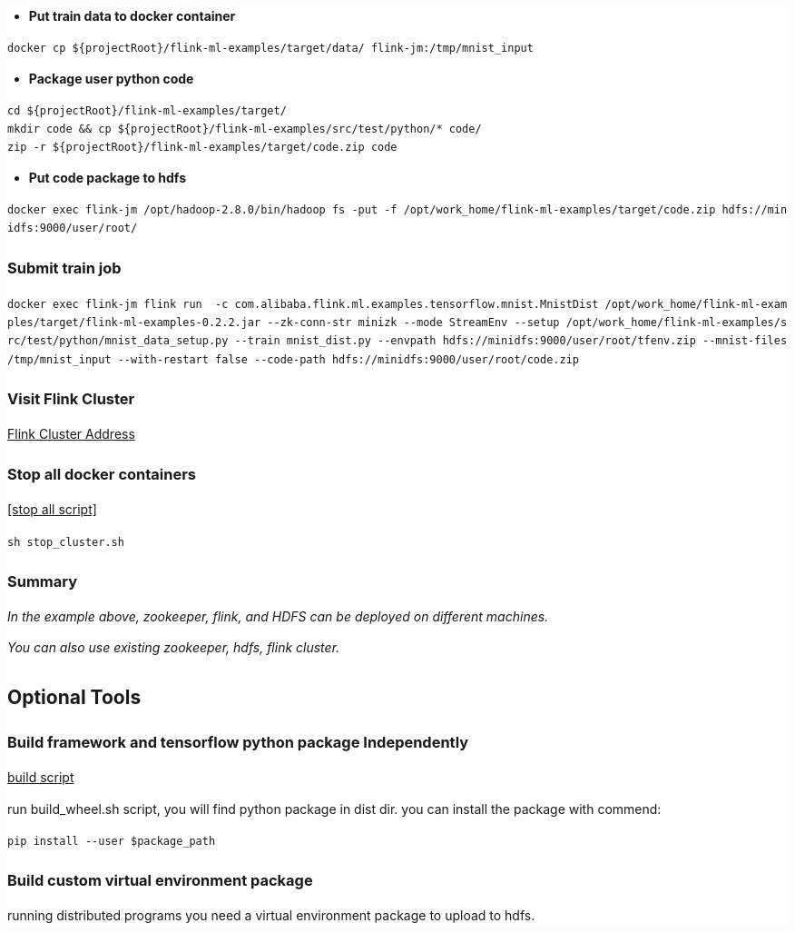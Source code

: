 * **Put train data to docker container**
```shell
docker cp ${projectRoot}/flink-ml-examples/target/data/ flink-jm:/tmp/mnist_input 
```

* **Package user python code**
```shell 
cd ${projectRoot}/flink-ml-examples/target/
mkdir code && cp ${projectRoot}/flink-ml-examples/src/test/python/* code/
zip -r ${projectRoot}/flink-ml-examples/target/code.zip code
```

* **Put code package to hdfs**
```shell 
docker exec flink-jm /opt/hadoop-2.8.0/bin/hadoop fs -put -f /opt/work_home/flink-ml-examples/target/code.zip hdfs://minidfs:9000/user/root/
```

### Submit train job
```shell 
docker exec flink-jm flink run  -c com.alibaba.flink.ml.examples.tensorflow.mnist.MnistDist /opt/work_home/flink-ml-examples/target/flink-ml-examples-0.2.2.jar --zk-conn-str minizk --mode StreamEnv --setup /opt/work_home/flink-ml-examples/src/test/python/mnist_data_setup.py --train mnist_dist.py --envpath hdfs://minidfs:9000/user/root/tfenv.zip --mnist-files /tmp/mnist_input --with-restart false --code-path hdfs://minidfs:9000/user/root/code.zip 
```
### Visit Flink Cluster
[Flink Cluster Address](http://localhost:8081)

### Stop all docker containers
[[stop all script]](docker/build_cluster/stop_cluster.sh)
```shell 
sh stop_cluster.sh
```
### Summary
*In the example above, zookeeper, flink, and HDFS can be deployed on different machines.*

*You can also use existing zookeeper, hdfs, flink cluster.*
     
## Optional Tools

### Build framework and tensorflow python package Independently
[build script](tools/build_wheel.sh)

run build_wheel.sh script, you will find python package in dist dir.
you can install the package with commend:
```shell 
pip install --user $package_path
```
### Build custom virtual environment package
running distributed programs you need a virtual environment package to upload to hdfs.
